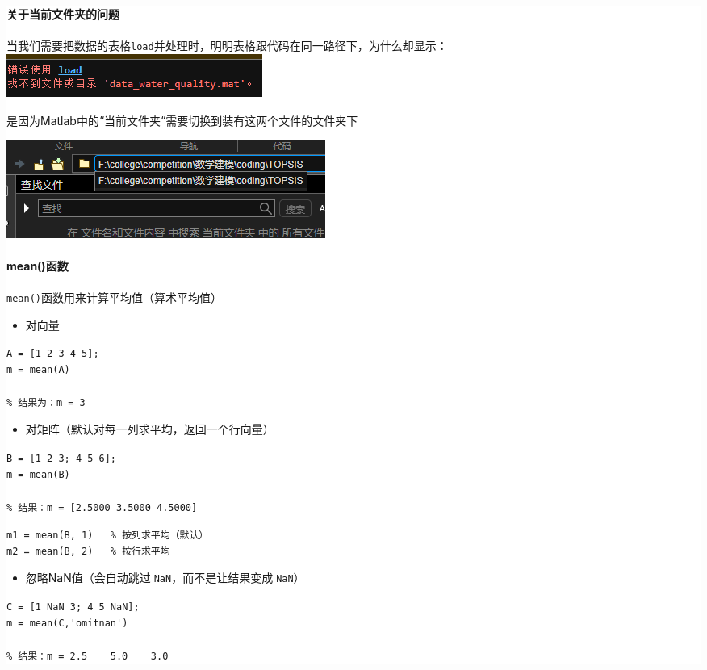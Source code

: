
#### 关于当前文件夹的问题

当我们需要把数据的表格`load`并处理时，明明表格跟代码在同一路径下，为什么却显示：
![](../../img/Pasted%20image%2020250817162630.png)

是因为Matlab中的“当前文件夹“需要切换到装有这两个文件的文件夹下

![](../../img/Pasted%20image%2020250817162900.png)


#### mean()函数

`mean()`函数用来计算平均值（算术平均值）

- 对向量
```
A = [1 2 3 4 5];
m = mean(A)

% 结果为：m = 3
```

- 对矩阵（默认对每一列求平均，返回一个行向量）
```
B = [1 2 3; 4 5 6];
m = mean(B)

% 结果：m = [2.5000 3.5000 4.5000]
```

```
m1 = mean(B, 1)   % 按列求平均（默认）
m2 = mean(B, 2)   % 按行求平均
```

- 忽略NaN值（会自动跳过 `NaN`，而不是让结果变成 `NaN`）
```
C = [1 NaN 3; 4 5 NaN];
m = mean(C,'omitnan')

% 结果：m = 2.5    5.0    3.0
```
